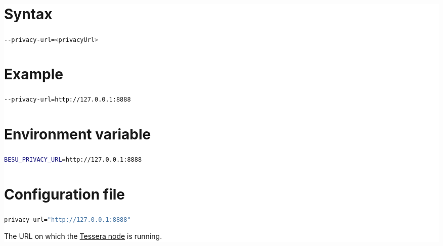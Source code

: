 

# Syntax

```bash
--privacy-url=<privacyUrl>
```

# Example

```bash
--privacy-url=http://127.0.0.1:8888
```

# Environment variable

```bash
BESU_PRIVACY_URL=http://127.0.0.1:8888
```

# Configuration file

```bash
privacy-url="http://127.0.0.1:8888"
```



The URL on which the [Tessera node](../../tutorials/privacy/index.md#3-create-tessera-configuration-files) is running.



[accounts permissions configuration file]: ../../how-to/use-permissioning/local.md#permissions-configuration-file
[nodes permissions configuration file]: ../../how-to/use-permissioning/local.md#permissions-configuration-file
[account permissioning]: ../../concepts/permissioning/index.md#account-permissioning
[TLS on communication with the private transaction manager]: ../../concepts/privacy/index.md#private-transaction-manager
